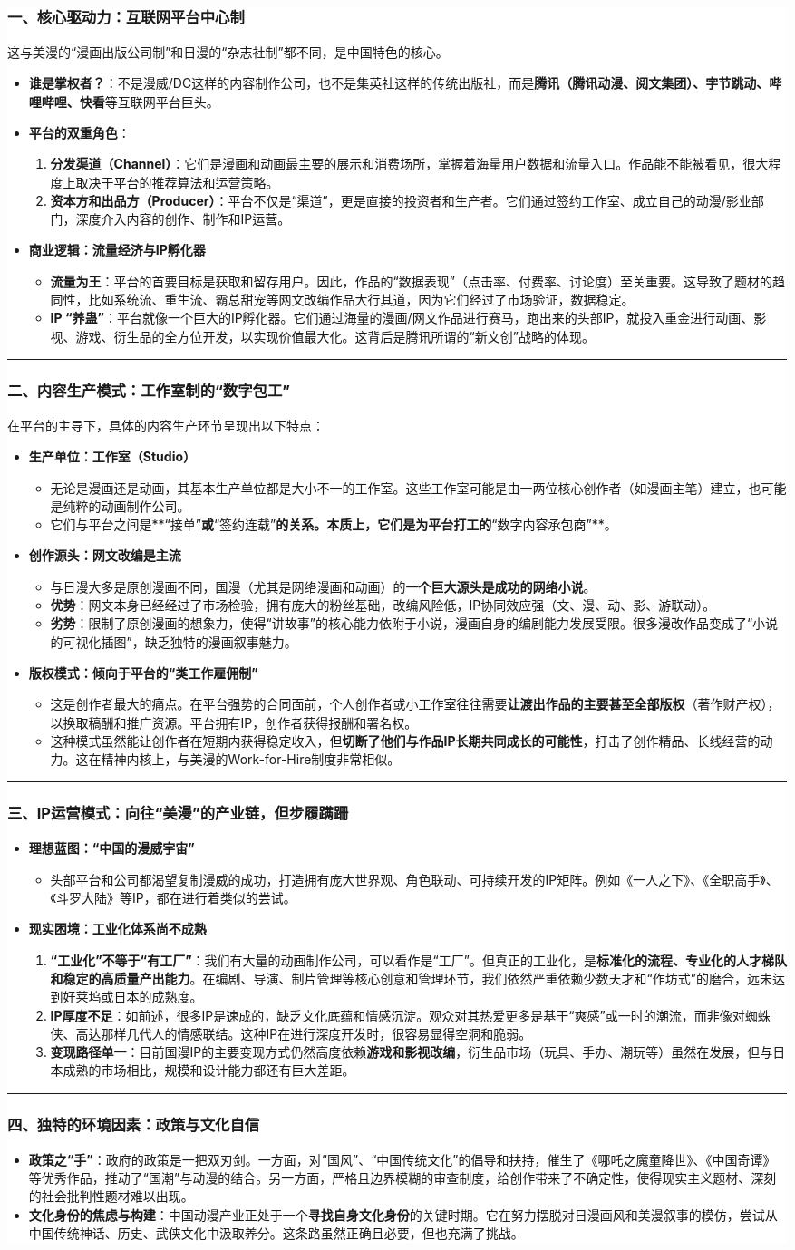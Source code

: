 ### 一、核心驱动力：互联网平台中心制

这与美漫的“漫画出版公司制”和日漫的“杂志社制”都不同，是中国特色的核心。

*   **谁是掌权者？**：不是漫威/DC这样的内容制作公司，也不是集英社这样的传统出版社，而是**腾讯（腾讯动漫、阅文集团）、字节跳动、哔哩哔哩、快看**等互联网平台巨头。
*   **平台的双重角色**：
    1.  **分发渠道（Channel）**：它们是漫画和动画最主要的展示和消费场所，掌握着海量用户数据和流量入口。作品能不能被看见，很大程度上取决于平台的推荐算法和运营策略。
    2.  **资本方和出品方（Producer）**：平台不仅是“渠道”，更是直接的投资者和生产者。它们通过签约工作室、成立自己的动漫/影业部门，深度介入内容的创作、制作和IP运营。

*   **商业逻辑：流量经济与IP孵化器**
    *   **流量为王**：平台的首要目标是获取和留存用户。因此，作品的“数据表现”（点击率、付费率、讨论度）至关重要。这导致了题材的趋同性，比如系统流、重生流、霸总甜宠等网文改编作品大行其道，因为它们经过了市场验证，数据稳定。
    *   **IP “养蛊”**：平台就像一个巨大的IP孵化器。它们通过海量的漫画/网文作品进行赛马，跑出来的头部IP，就投入重金进行动画、影视、游戏、衍生品的全方位开发，以实现价值最大化。这背后是腾讯所谓的“新文创”战略的体现。

---

### 二、内容生产模式：工作室制的“数字包工”

在平台的主导下，具体的内容生产环节呈现出以下特点：

*   **生产单位：工作室（Studio）**
    *   无论是漫画还是动画，其基本生产单位都是大小不一的工作室。这些工作室可能是由一两位核心创作者（如漫画主笔）建立，也可能是纯粹的动画制作公司。
    *   它们与平台之间是**“接单”**或**“签约连载”**的关系。本质上，它们是为平台打工的**“数字内容承包商”**。

*   **创作源头：网文改编是主流**
    *   与日漫大多是原创漫画不同，国漫（尤其是网络漫画和动画）的**一个巨大源头是成功的网络小说**。
    *   **优势**：网文本身已经经过了市场检验，拥有庞大的粉丝基础，改编风险低，IP协同效应强（文、漫、动、影、游联动）。
    *   **劣势**：限制了原创漫画的想象力，使得“讲故事”的核心能力依附于小说，漫画自身的编剧能力发展受限。很多漫改作品变成了“小说的可视化插图”，缺乏独特的漫画叙事魅力。

*   **版权模式：倾向于平台的“类工作雇佣制”**
    *   这是创作者最大的痛点。在平台强势的合同面前，个人创作者或小工作室往往需要**让渡出作品的主要甚至全部版权**（著作财产权），以换取稿酬和推广资源。平台拥有IP，创作者获得报酬和署名权。
    *   这种模式虽然能让创作者在短期内获得稳定收入，但**切断了他们与作品IP长期共同成长的可能性**，打击了创作精品、长线经营的动力。这在精神内核上，与美漫的Work-for-Hire制度非常相似。

---

### 三、IP运营模式：向往“美漫”的产业链，但步履蹒跚

*   **理想蓝图：“中国的漫威宇宙”**
    *   头部平台和公司都渴望复制漫威的成功，打造拥有庞大世界观、角色联动、可持续开发的IP矩阵。例如《一人之下》、《全职高手》、《斗罗大陆》等IP，都在进行着类似的尝试。

*   **现实困境：工业化体系尚不成熟**
    1.  **“工业化”不等于“有工厂”**：我们有大量的动画制作公司，可以看作是“工厂”。但真正的工业化，是**标准化的流程、专业化的人才梯队和稳定的高质量产出能力**。在编剧、导演、制片管理等核心创意和管理环节，我们依然严重依赖少数天才和“作坊式”的磨合，远未达到好莱坞或日本的成熟度。
    2.  **IP厚度不足**：如前述，很多IP是速成的，缺乏文化底蕴和情感沉淀。观众对其热爱更多是基于“爽感”或一时的潮流，而非像对蜘蛛侠、高达那样几代人的情感联结。这种IP在进行深度开发时，很容易显得空洞和脆弱。
    3.  **变现路径单一**：目前国漫IP的主要变现方式仍然高度依赖**游戏和影视改编**，衍生品市场（玩具、手办、潮玩等）虽然在发展，但与日本成熟的市场相比，规模和设计能力都还有巨大差距。

---

### 四、独特的环境因素：政策与文化自信

*   **政策之“手”**：政府的政策是一把双刃剑。一方面，对“国风”、“中国传统文化”的倡导和扶持，催生了《哪吒之魔童降世》、《中国奇谭》等优秀作品，推动了“国潮”与动漫的结合。另一方面，严格且边界模糊的审查制度，给创作带来了不确定性，使得现实主义题材、深刻的社会批判性题材难以出现。
*   **文化身份的焦虑与构建**：中国动漫产业正处于一个**寻找自身文化身份**的关键时期。它在努力摆脱对日漫画风和美漫叙事的模仿，尝试从中国传统神话、历史、武侠文化中汲取养分。这条路虽然正确且必要，但也充满了挑战。
